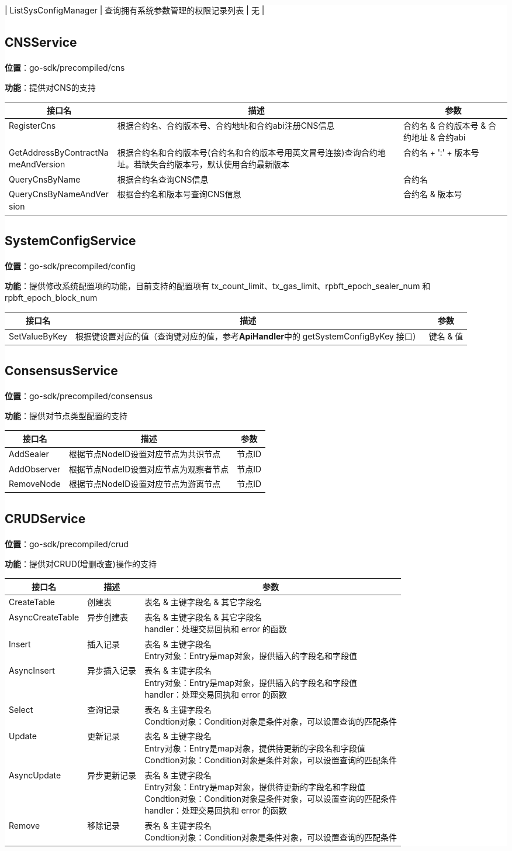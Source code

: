 | ListSysConfigManager         | 查询拥有系统参数管理的权限记录列表                           | 无                  |

## CNSService

**位置**：go-sdk/precompiled/cns

**功能**：提供对CNS的支持

| 接口名                             | 描述                                                         | 参数                                      |
| ---------------------------------- | ------------------------------------------------------------ | ----------------------------------------- |
| RegisterCns                        | 根据合约名、合约版本号、合约地址和合约abi注册CNS信息         | 合约名 & 合约版本号 & 合约地址  & 合约abi |
| GetAddressByContractNameAndVersion | 根据合约名和合约版本号(合约名和合约版本号用英文冒号连接)查询合约地址。若缺失合约版本号，默认使用合约最新版本 | 合约名 + ':' + 版本号                     |
| QueryCnsByName                     | 根据合约名查询CNS信息                                        | 合约名                                    |
| QueryCnsByNameAndVersion           | 根据合约名和版本号查询CNS信息                                | 合约名 & 版本号                           |

## SystemConfigService

**位置**：go-sdk/precompiled/config

**功能**：提供修改系统配置项的功能，目前支持的配置项有 tx_count_limit、tx_gas_limit、rpbft_epoch_sealer_num 和 rpbft_epoch_block_num

| 接口名        | 描述                                                         | 参数      |
| ------------- | ------------------------------------------------------------ | --------- |
| SetValueByKey | 根据键设置对应的值（查询键对应的值，参考**ApiHandler**中的 getSystemConfigByKey 接口） | 键名 & 值 |

## ConsensusService

**位置**：go-sdk/precompiled/consensus

**功能**：提供对节点类型配置的支持

| 接口名      | 描述                                   | 参数   |
| ----------- | -------------------------------------- | ------ |
| AddSealer   | 根据节点NodeID设置对应节点为共识节点   | 节点ID |
| AddObserver | 根据节点NodeID设置对应节点为观察者节点 | 节点ID |
| RemoveNode  | 根据节点NodeID设置对应节点为游离节点   | 节点ID |

## CRUDService

**位置**：go-sdk/precompiled/crud

**功能**：提供对CRUD(增删改查)操作的支持

| 接口名      | 描述                 | 参数                                                         |
| ----------- | -------------------- | ------------------------------------------------------------ |
| CreateTable | 创建表               | 表名 & 主键字段名 & 其它字段名 |
| AsyncCreateTable | 异步创建表               | 表名 & 主键字段名 & 其它字段名<br/>handler：处理交易回执和 error 的函数 |
| Insert      | 插入记录             | 表名 & 主键字段名 <br/>Entry对象：Entry是map对象，提供插入的字段名和字段值 |
| AsyncInsert      | 异步插入记录             | 表名 & 主键字段名 <br/>Entry对象：Entry是map对象，提供插入的字段名和字段值<br/>handler：处理交易回执和 error 的函数 |
| Select      | 查询记录             | 表名 & 主键字段名<br/>Condtion对象：Condition对象是条件对象，可以设置查询的匹配条件 |
| Update      | 更新记录             | 表名 & 主键字段名<br/>Entry对象：Entry是map对象，提供待更新的字段名和字段值<br/>Condtion对象：Condition对象是条件对象，可以设置查询的匹配条件 |
| AsyncUpdate      | 异步更新记录             | 表名 & 主键字段名<br/>Entry对象：Entry是map对象，提供待更新的字段名和字段值<br/>Condtion对象：Condition对象是条件对象，可以设置查询的匹配条件<br/>handler：处理交易回执和 error 的函数 |
| Remove      | 移除记录             | 表名 & 主键字段名<br/>Condtion对象：Condition对象是条件对象，可以设置查询的匹配条件  |